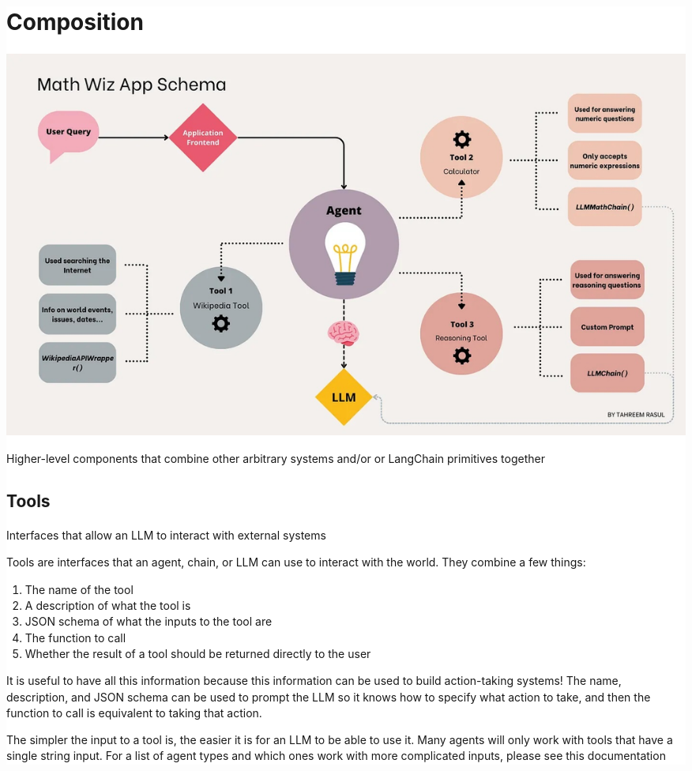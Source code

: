 # Composition

![Composition](../img/composition-1.jpeg)

Higher-level components that combine other arbitrary systems and/or or LangChain primitives together

## Tools
Interfaces that allow an LLM to interact with external systems

Tools are interfaces that an agent, chain, or LLM can use to interact with the world. They combine a few things:

1. The name of the tool
1. A description of what the tool is
1. JSON schema of what the inputs to the tool are
1. The function to call
1. Whether the result of a tool should be returned directly to the user

It is useful to have all this information because this information can be used to build action-taking systems! The name, description, and JSON schema can be used to prompt the LLM so it knows how to specify what action to take, and then the function to call is equivalent to taking that action.

The simpler the input to a tool is, the easier it is for an LLM to be able to use it. Many agents will only work with tools that have a single string input. For a list of agent types and which ones work with more complicated inputs, please see this documentation
